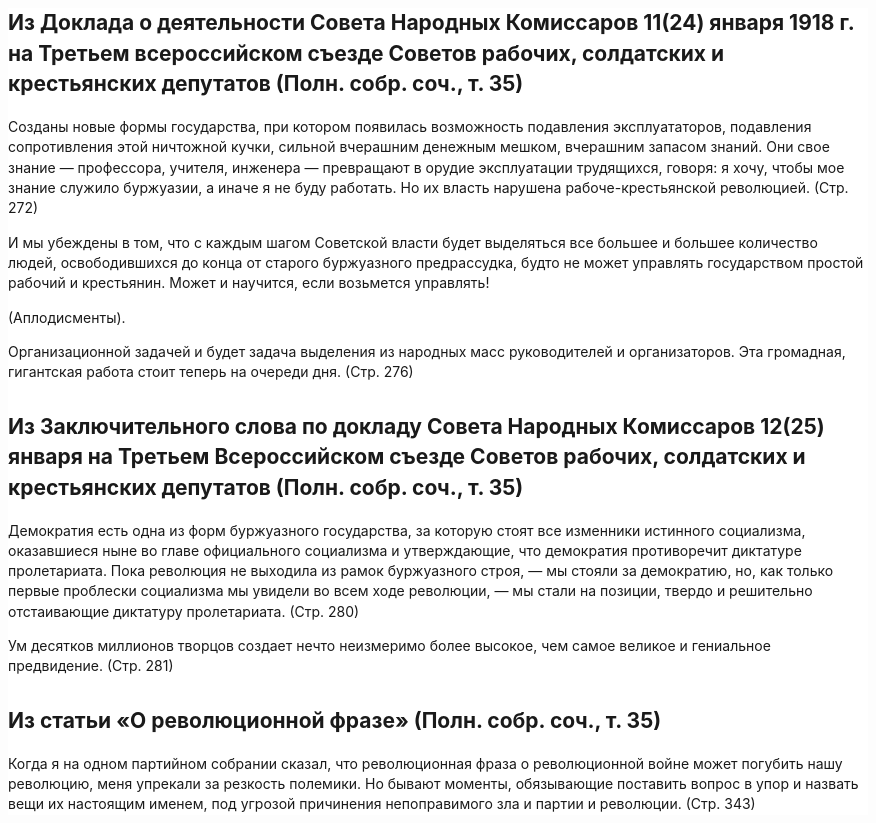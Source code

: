 ## Из Доклада о деятельности Совета Народных Комиссаров 11(24) января 1918 г. на Третьем всероссийском съезде Советов рабочих, солдатских и крестьянских депутатов (Полн. собр. соч., т. 35)

Созданы новые формы государства, при котором появилась возможность подавления эксплуататоров, подавления сопротивления этой ничтожной кучки, сильной вчерашним денежным мешком, вчерашним запасом знаний. Они свое знание — профессора, учителя, инженера — превращают в орудие эксплуатации трудящихся, говоря: я хочу, чтобы мое знание служило буржуазии, а иначе я не буду работать. Но их власть нарушена рабоче-крестьянской революцией. (Стр. 272)

И мы убеждены в том, что с каждым шагом Советской власти будет выделяться все большее и большее количество людей, освободившихся до конца от старого буржуазного предрассудка, будто не может управлять государством простой рабочий и крестьянин. Может и научится, если возьмется управлять!

(Аплодисменты).

Организационной задачей и будет задача выделения из народных масс руководителей и организаторов. Эта громадная, гигантская работа стоит теперь на очереди дня. (Стр. 276)

## Из Заключительного слова по докладу Совета Народных Комиссаров 12(25) января на Третьем Всероссийском съезде Советов рабочих, солдатских и крестьянских депутатов (Полн. собр. соч., т. 35)

Демократия есть одна из форм буржуазного государства, за которую стоят все изменники истинного социализма, оказавшиеся ныне во главе официального социализма и утверждающие, что демократия противоречит диктатуре пролетариата. Пока революция не выходила из рамок буржуазного строя, — мы стояли за демократию, но, как только первые проблески социализма мы увидели во всем ходе революции, — мы стали на позиции, твердо и решительно отстаивающие диктатуру пролетариата. (Стр. 280)

Ум десятков миллионов творцов создает нечто неизмеримо более высокое, чем самое великое и гениальное предвидение. (Стр. 281)

## Из статьи **«О революционной фразе»** (Полн. собр. соч., т. 35)

Когда я на одном партийном собрании сказал, что революционная фраза о революционной войне может погубить нашу революцию, меня упрекали за резкость полемики. Но бывают моменты, обязывающие поставить вопрос в упор и назвать вещи их настоящим именем, под угрозой причинения непоправимого зла и партии и революции. (Стр. 343)